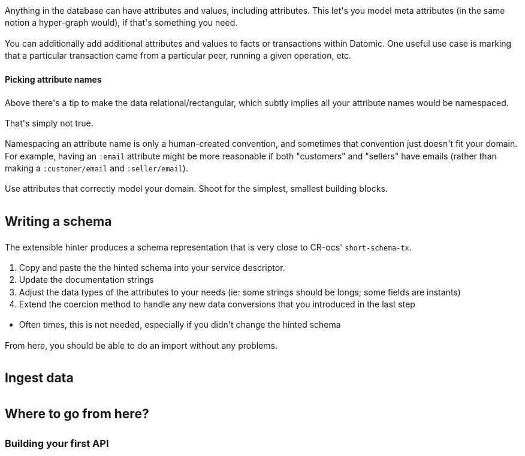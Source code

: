 Anything in the database can have attributes and values, including attributes.
This let's you model meta attributes (in the same notion a hyper-graph would),
if that's something you need.

You can additionally add additional attributes and values to facts or transactions
within Datomic.  One useful use case is marking that a particular transaction
came from a particular peer, running a given operation, etc.

#### Picking attribute names

Above there's a tip to make the data relational/rectangular, which subtly
implies all your attribute names would be namespaced.

That's simply not true.

Namespacing an attribute name is only a human-created convention, and sometimes
that convention just doesn't fit your domain.  For example, having an
`:email` attribute might be more reasonable if both "customers" and "sellers"
have emails (rather than making a `:customer/email` and `:seller/email`).

Use attributes that correctly model your domain.  Shoot for the simplest,
smallest building blocks.


## Writing a schema

The extensible hinter produces a schema representation that is very close to
CR-ocs' `short-schema-tx`.

1. Copy and paste the the hinted schema into your service descriptor.
2. Update the documentation strings
3. Adjust the data types of the attributes to your needs (ie: some strings should be longs; some fields are instants)
4. Extend the coercion method to handle any new data conversions that you introduced in the last step
  * Often times, this is not needed, especially if you didn't change the hinted schema

From here, you should be able to do an import without any problems.

## Ingest data


## Where to go from here?

### Building your first API

